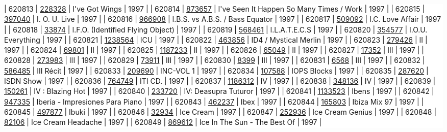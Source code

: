 | 620813 | [228328](https://www.discogs.com/master/228328) | I've Got Wings | 1997 |
| 620814 | [873657](https://www.discogs.com/master/873657) | I've Seen It Happen So Many Times / Work | 1997 |
| 620815 | [397040](https://www.discogs.com/master/397040) | I. O. U. Live | 1997 |
| 620816 | [966908](https://www.discogs.com/master/966908) | I.B.S. vs A.B.S. / Bass Equator | 1997 |
| 620817 | [509092](https://www.discogs.com/master/509092) | I.C. Love Affair | 1997 |
| 620818 | [33874](https://www.discogs.com/master/33874) | I.F.O. (Identified Flying Object) | 1997 |
| 620819 | [568461](https://www.discogs.com/master/568461) | I.L.A.T.E.C.S | 1997 |
| 620820 | [354577](https://www.discogs.com/master/354577) | I.O.U. Everything | 1997 |
| 620821 | [1238564](https://www.discogs.com/master/1238564) | ICU | 1997 |
| 620822 | [463856](https://www.discogs.com/master/463856) | ID4 / Mystical Merlin | 1997 |
| 620823 | [279426](https://www.discogs.com/master/279426) | II | 1997 |
| 620824 | [69801](https://www.discogs.com/master/69801) | II | 1997 |
| 620825 | [1187233](https://www.discogs.com/master/1187233) | II | 1997 |
| 620826 | [65049](https://www.discogs.com/master/65049) | II | 1997 |
| 620827 | [17352](https://www.discogs.com/master/17352) | III | 1997 |
| 620828 | [273983](https://www.discogs.com/master/273983) | III | 1997 |
| 620829 | [73911](https://www.discogs.com/master/73911) | III | 1997 |
| 620830 | [8399](https://www.discogs.com/master/8399) | III | 1997 |
| 620831 | [6568](https://www.discogs.com/master/6568) | III | 1997 |
| 620832 | [586485](https://www.discogs.com/master/586485) | III Récit | 1997 |
| 620833 | [209690](https://www.discogs.com/master/209690) | INC-VOL 1 | 1997 |
| 620834 | [107588](https://www.discogs.com/master/107588) | IOPS Blocks | 1997 |
| 620835 | [287620](https://www.discogs.com/master/287620) | ISDN Show | 1997 |
| 620836 | [764749](https://www.discogs.com/master/764749) | ITI CD. | 1997 |
| 620837 | [1186312](https://www.discogs.com/master/1186312) | IV | 1997 |
| 620838 | [348136](https://www.discogs.com/master/348136) | IV | 1997 |
| 620839 | [150261](https://www.discogs.com/master/150261) | IV : Blazing Hot | 1997 |
| 620840 | [233720](https://www.discogs.com/master/233720) | IV: Deasupra Tuturor | 1997 |
| 620841 | [1133523](https://www.discogs.com/master/1133523) | Ibens | 1997 |
| 620842 | [947335](https://www.discogs.com/master/947335) | Iberia - Impresiones Para Piano | 1997 |
| 620843 | [462237](https://www.discogs.com/master/462237) | Ibex | 1997 |
| 620844 | [165803](https://www.discogs.com/master/165803) | Ibiza Mix 97 | 1997 |
| 620845 | [497877](https://www.discogs.com/master/497877) | Ibuki | 1997 |
| 620846 | [32934](https://www.discogs.com/master/32934) | Ice Cream | 1997 |
| 620847 | [252936](https://www.discogs.com/master/252936) | Ice Cream Genius | 1997 |
| 620848 | [82106](https://www.discogs.com/master/82106) | Ice Cream Headache | 1997 |
| 620849 | [869612](https://www.discogs.com/master/869612) | Ice In The Sun - The Best Of | 1997 |